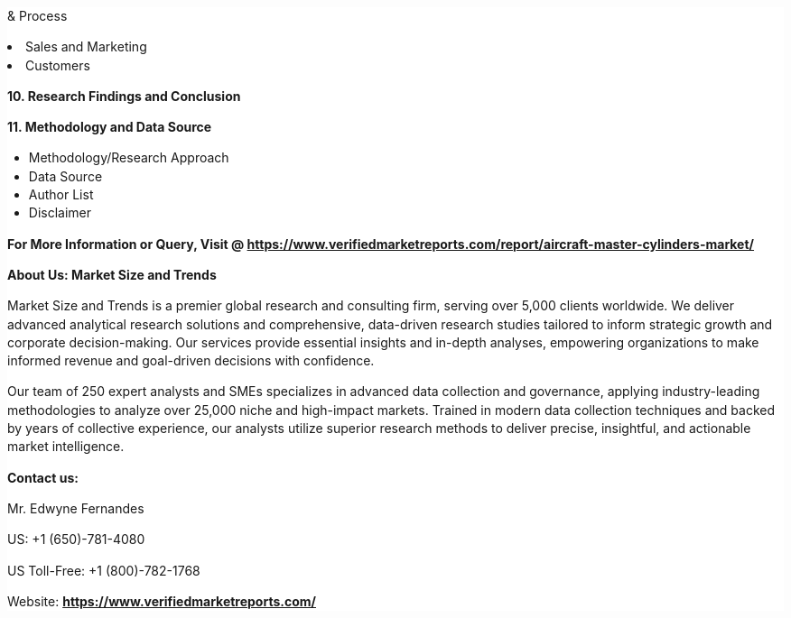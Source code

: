 &amp; Process</li><li>Sales and Marketing</li><li>Customers</li></ul><p><strong>10. Research Findings and Conclusion</strong></p><p><strong>11. Methodology and Data Source</strong></p><ul><li>Methodology/Research Approach</li><li>Data Source</li><li>Author List</li><li>Disclaimer</li></ul></p><p><strong>For More Information or Query, Visit @ <a href="https://www.verifiedmarketreports.com/report/aircraft-master-cylinders-market/">https://www.verifiedmarketreports.com/report/aircraft-master-cylinders-market/</a></strong></p><p><strong>About Us: Market Size and Trends</strong></p><p>Market Size and Trends is a premier global research and consulting firm, serving over 5,000 clients worldwide. We deliver advanced analytical research solutions and comprehensive, data-driven research studies tailored to inform strategic growth and corporate decision-making. Our services provide essential insights and in-depth analyses, empowering organizations to make informed revenue and goal-driven decisions with confidence.</p><p>Our team of 250 expert analysts and SMEs specializes in advanced data collection and governance, applying industry-leading methodologies to analyze over 25,000 niche and high-impact markets. Trained in modern data collection techniques and backed by years of collective experience, our analysts utilize superior research methods to deliver precise, insightful, and actionable market intelligence.</p><p><strong>Contact us:</strong></p><p>Mr. Edwyne Fernandes</p><p>US: +1 (650)-781-4080</p><p>US Toll-Free: +1 (800)-782-1768</p><p>Website: <strong><a href="https://www.verifiedmarketreports.com/">https://www.verifiedmarketreports.com/</a></strong></p>
